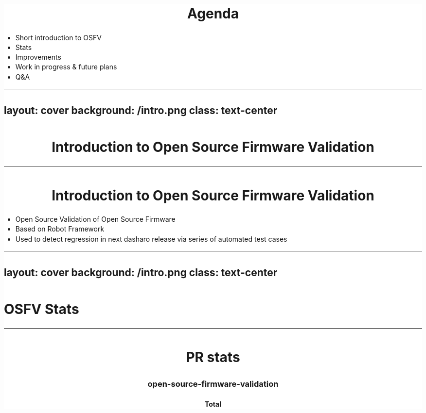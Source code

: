 
# <center> Agenda </center>

* Short introduction to OSFV
* Stats
* Improvements
* Work in progress & future plans
* Q&A

---
layout: cover
background: /intro.png
class: text-center
---

# <center> Introduction to Open Source Firmware Validation </center>

---

# <center> Introduction to Open Source Firmware Validation </center>

- Open Source Validation of Open Source Firmware
- Based on Robot Framework
- Used to detect regression in next dasharo release via series of automated test cases

---
layout: cover
background: /intro.png
class: text-center
---

# OSFV Stats

---

# <center> PR stats </center>
### <center> open-source-firmware-validation </center>
#### <center> Total </center>

<center>